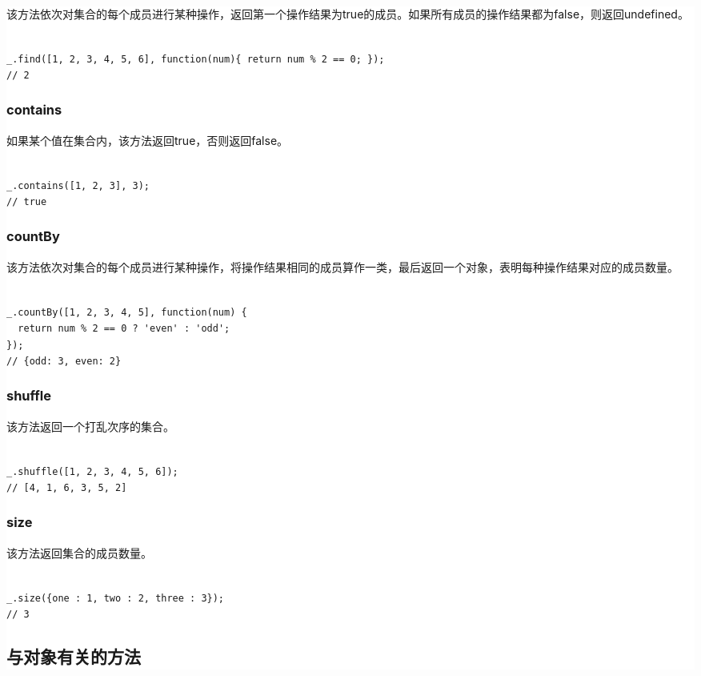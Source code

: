 该方法依次对集合的每个成员进行某种操作，返回第一个操作结果为true的成员。如果所有成员的操作结果都为false，则返回undefined。

```

_.find([1, 2, 3, 4, 5, 6], function(num){ return num % 2 == 0; });
// 2

```

### contains

如果某个值在集合内，该方法返回true，否则返回false。

```

_.contains([1, 2, 3], 3);
// true

```

### countBy

该方法依次对集合的每个成员进行某种操作，将操作结果相同的成员算作一类，最后返回一个对象，表明每种操作结果对应的成员数量。

```

_.countBy([1, 2, 3, 4, 5], function(num) {
  return num % 2 == 0 ? 'even' : 'odd';
});
// {odd: 3, even: 2}

```

### shuffle

该方法返回一个打乱次序的集合。

```

_.shuffle([1, 2, 3, 4, 5, 6]);
// [4, 1, 6, 3, 5, 2]

```

### size

该方法返回集合的成员数量。

```

_.size({one : 1, two : 2, three : 3});
// 3

```

## 与对象有关的方法
